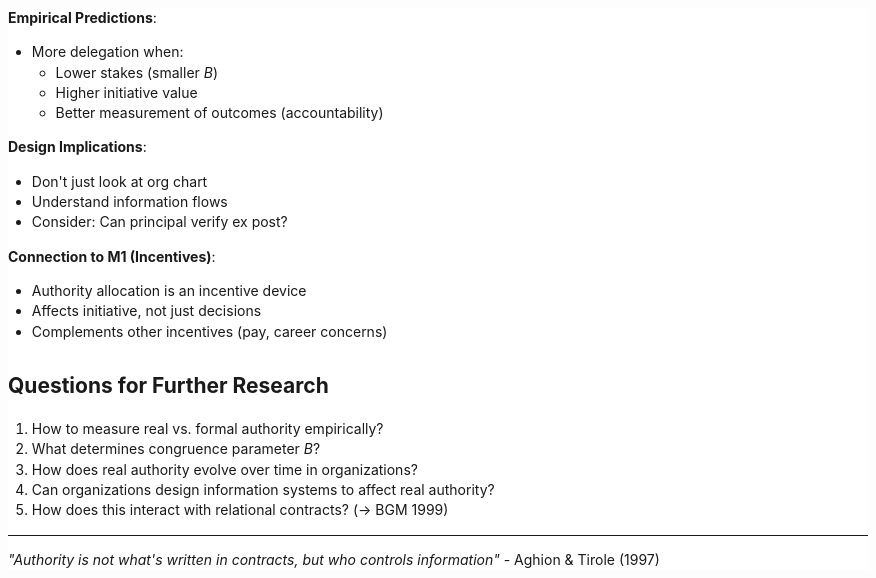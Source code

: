 **Empirical Predictions**:
- More delegation when:
  - Lower stakes (smaller $B$)
  - Higher initiative value
  - Better measurement of outcomes (accountability)
  
**Design Implications**:
- Don't just look at org chart
- Understand information flows
- Consider: Can principal verify ex post?

**Connection to M1 (Incentives)**:
- Authority allocation is an incentive device
- Affects initiative, not just decisions
- Complements other incentives (pay, career concerns)

## Questions for Further Research
1. How to measure real vs. formal authority empirically?
2. What determines congruence parameter $B$?
3. How does real authority evolve over time in organizations?
4. Can organizations design information systems to affect real authority?
5. How does this interact with relational contracts? (→ BGM 1999)

---

*"Authority is not what's written in contracts, but who controls information"* - Aghion & Tirole (1997)
